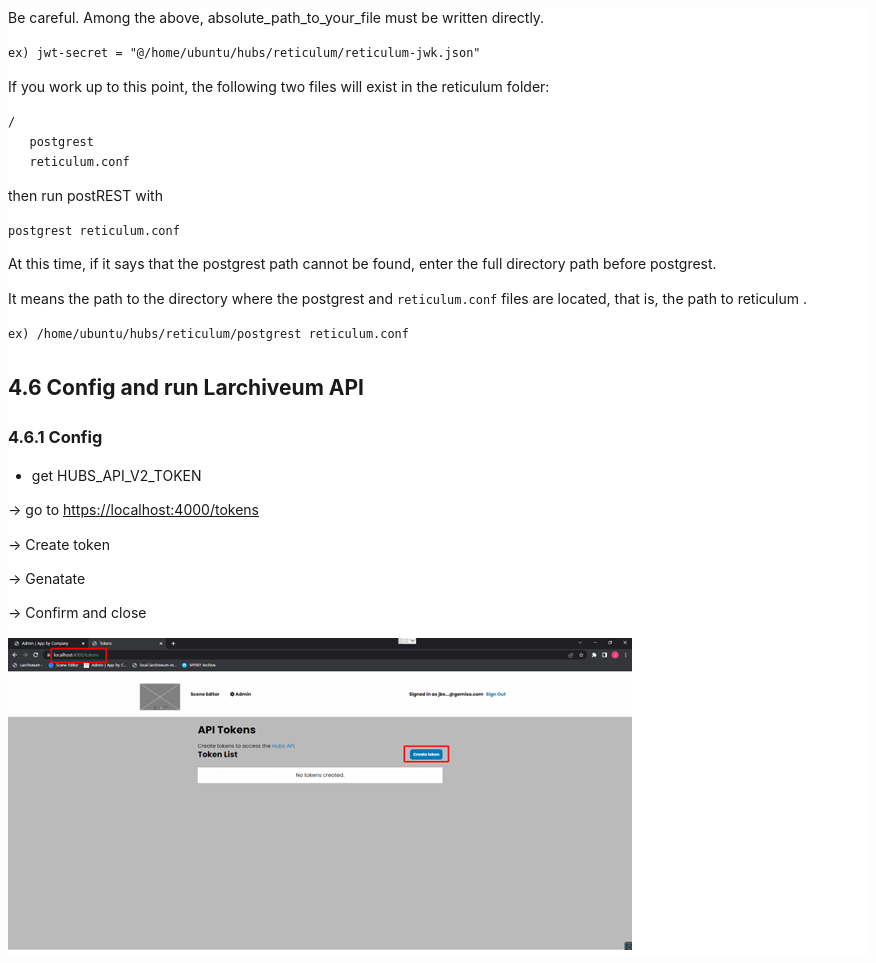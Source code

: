 Be careful. Among the above, absolute_path_to_your_file must be written directly.

```
ex) jwt-secret = "@/home/ubuntu/hubs/reticulum/reticulum-jwk.json"
```


If you work up to this point, the following two files will exist in the reticulum folder:

```
/
   postgrest
   reticulum.conf
```

then run postREST with


```
postgrest reticulum.conf
```

At this time, if it says that the postgrest path cannot be found, enter the full directory path before postgrest.

It means the path to the directory where the postgrest and `reticulum.conf` files are located, that is, the path to reticulum .

```
ex) /home/ubuntu/hubs/reticulum/postgrest reticulum.conf
```
## 4.6 Config and run Larchiveum API
### 4.6.1 Config
* get HUBS_API_V2_TOKEN

-> go to [https://localhost:4000/tokens](https://localhost:4000/tokens) 

-> Create token 

-> Genatate 

-> Confirm and close

![4.6.1 genarate v2 token step 1](/docs_img/4.6.1_genarate_v2_token_step1.png)